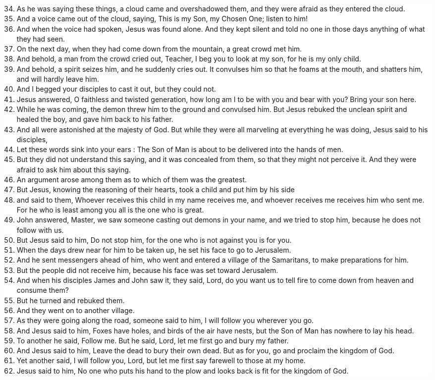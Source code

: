 34. As he was saying these things, a cloud came and overshadowed them, and they were afraid as they entered the cloud.
35. And a voice came out of the cloud, saying, This is my Son, my Chosen One; listen to him!
36. And when the voice had spoken, Jesus was found alone. And they kept silent and told no one in those days anything of what they had seen.
37. On the next day, when they had come down from the mountain, a great crowd met him.
38. And behold, a man from the crowd cried out, Teacher, I beg you to look at my son, for he is my only child.
39. And behold, a spirit seizes him, and he suddenly cries out. It convulses him so that he foams at the mouth, and shatters him, and will hardly leave him.
40. And I begged your disciples to cast it out, but they could not.
41. Jesus answered, O faithless and twisted generation, how long am I to be with you and bear with you? Bring your son here.
42. While he was coming, the demon threw him to the ground and convulsed him. But Jesus rebuked the unclean spirit and healed the boy, and gave him back to his father.
43. And all were astonished at the majesty of God. But while they were all marveling at everything he was doing, Jesus said to his disciples,
44. Let these words sink into your ears : The Son of Man is about to be delivered into the hands of men.
45. But they did not understand this saying, and it was concealed from them, so that they might not perceive it. And they were afraid to ask him about this saying.
46. An argument arose among them as to which of them was the greatest.
47. But Jesus, knowing the reasoning of their hearts, took a child and put him by his side
48. and said to them, Whoever receives this child in my name receives me, and whoever receives me receives him who sent me. For he who is least among you all is the one who is great.
49. John answered, Master, we saw someone casting out demons in your name, and we tried to stop him, because he does not follow with us.
50. But Jesus said to him, Do not stop him, for the one who is not against you is for you.
51. When the days drew near for him to be taken up, he set his face to go to Jerusalem.
52. And he sent messengers ahead of him, who went and entered a village of the Samaritans, to make preparations for him.
53. But the people did not receive him, because his face was set toward Jerusalem.
54. And when his disciples James and John saw it, they said, Lord, do you want us to tell fire to come down from heaven and consume them?
55. But he turned and rebuked them.
56. And they went on to another village.
57. As they were going along the road, someone said to him, I will follow you wherever you go.
58. And Jesus said to him, Foxes have holes, and birds of the air have nests, but the Son of Man has nowhere to lay his head.
59. To another he said, Follow me. But he said, Lord, let me first go and bury my father.
60. And Jesus said to him, Leave the dead to bury their own dead. But as for you, go and proclaim the kingdom of God.
61. Yet another said, I will follow you, Lord, but let me first say farewell to those at my home.
62. Jesus said to him, No one who puts his hand to the plow and looks back is fit for the kingdom of God.

